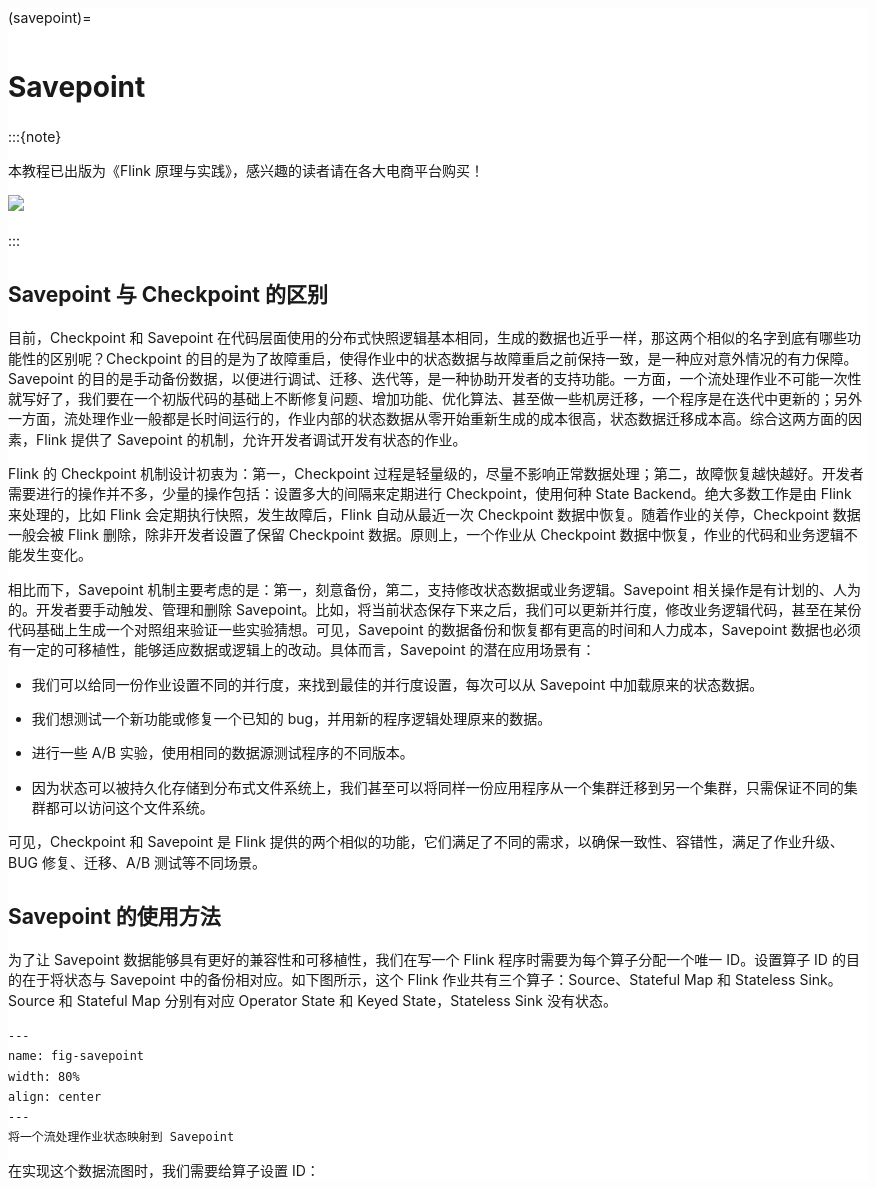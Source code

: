 (savepoint)=
# Savepoint

:::{note}

本教程已出版为《Flink 原理与实践》，感兴趣的读者请在各大电商平台购买！

<a href="https://item.jd.com/13154364.html"> ![](https://img.shields.io/badge/JD-%E8%B4%AD%E4%B9%B0%E9%93%BE%E6%8E%A5-red) </a>


:::

## Savepoint 与 Checkpoint 的区别

目前，Checkpoint 和 Savepoint 在代码层面使用的分布式快照逻辑基本相同，生成的数据也近乎一样，那这两个相似的名字到底有哪些功能性的区别呢？Checkpoint 的目的是为了故障重启，使得作业中的状态数据与故障重启之前保持一致，是一种应对意外情况的有力保障。Savepoint 的目的是手动备份数据，以便进行调试、迁移、迭代等，是一种协助开发者的支持功能。一方面，一个流处理作业不可能一次性就写好了，我们要在一个初版代码的基础上不断修复问题、增加功能、优化算法、甚至做一些机房迁移，一个程序是在迭代中更新的；另外一方面，流处理作业一般都是长时间运行的，作业内部的状态数据从零开始重新生成的成本很高，状态数据迁移成本高。综合这两方面的因素，Flink 提供了 Savepoint 的机制，允许开发者调试开发有状态的作业。

Flink 的 Checkpoint 机制设计初衷为：第一，Checkpoint 过程是轻量级的，尽量不影响正常数据处理；第二，故障恢复越快越好。开发者需要进行的操作并不多，少量的操作包括：设置多大的间隔来定期进行 Checkpoint，使用何种 State Backend。绝大多数工作是由 Flink 来处理的，比如 Flink 会定期执行快照，发生故障后，Flink 自动从最近一次 Checkpoint 数据中恢复。随着作业的关停，Checkpoint 数据一般会被 Flink 删除，除非开发者设置了保留 Checkpoint 数据。原则上，一个作业从 Checkpoint 数据中恢复，作业的代码和业务逻辑不能发生变化。

相比而下，Savepoint 机制主要考虑的是：第一，刻意备份，第二，支持修改状态数据或业务逻辑。Savepoint 相关操作是有计划的、人为的。开发者要手动触发、管理和删除 Savepoint。比如，将当前状态保存下来之后，我们可以更新并行度，修改业务逻辑代码，甚至在某份代码基础上生成一个对照组来验证一些实验猜想。可见，Savepoint 的数据备份和恢复都有更高的时间和人力成本，Savepoint 数据也必须有一定的可移植性，能够适应数据或逻辑上的改动。具体而言，Savepoint 的潜在应用场景有：

* 我们可以给同一份作业设置不同的并行度，来找到最佳的并行度设置，每次可以从 Savepoint 中加载原来的状态数据。

* 我们想测试一个新功能或修复一个已知的 bug，并用新的程序逻辑处理原来的数据。

* 进行一些 A/B 实验，使用相同的数据源测试程序的不同版本。

* 因为状态可以被持久化存储到分布式文件系统上，我们甚至可以将同样一份应用程序从一个集群迁移到另一个集群，只需保证不同的集群都可以访问这个文件系统。

可见，Checkpoint 和 Savepoint 是 Flink 提供的两个相似的功能，它们满足了不同的需求，以确保一致性、容错性，满足了作业升级、BUG 修复、迁移、A/B 测试等不同场景。

## Savepoint 的使用方法

为了让 Savepoint 数据能够具有更好的兼容性和可移植性，我们在写一个 Flink 程序时需要为每个算子分配一个唯一 ID。设置算子 ID 的目的在于将状态与 Savepoint 中的备份相对应。如下图所示，这个 Flink 作业共有三个算子：Source、Stateful Map 和 Stateless Sink。Source 和 Stateful Map 分别有对应 Operator State 和 Keyed State，Stateless Sink 没有状态。

```{figure} ./img/savepoint.png
---
name: fig-savepoint
width: 80%
align: center
---
将一个流处理作业状态映射到 Savepoint
```

在实现这个数据流图时，我们需要给算子设置 ID：
